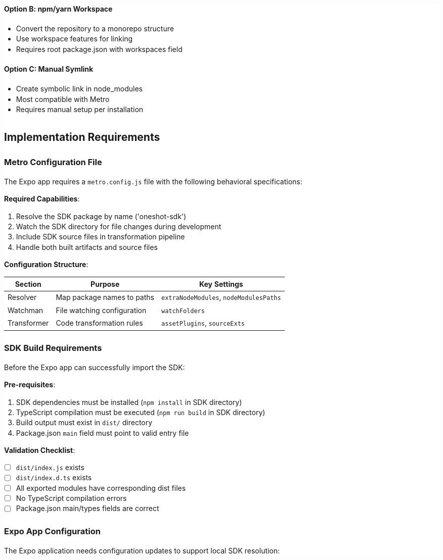 #### Option B: npm/yarn Workspace
- Convert the repository to a monorepo structure
- Use workspace features for linking
- Requires root package.json with workspaces field

#### Option C: Manual Symlink
- Create symbolic link in node_modules
- Most compatible with Metro
- Requires manual setup per installation

## Implementation Requirements

### Metro Configuration File

The Expo app requires a `metro.config.js` file with the following behavioral specifications:

**Required Capabilities**:
1. Resolve the SDK package by name ('oneshot-sdk')
2. Watch the SDK directory for file changes during development
3. Include SDK source files in transformation pipeline
4. Handle both built artifacts and source files

**Configuration Structure**:

| Section | Purpose | Key Settings |
|---------|---------|--------------|
| Resolver | Map package names to paths | `extraNodeModules`, `nodeModulesPaths` |
| Watchman | File watching configuration | `watchFolders` |
| Transformer | Code transformation rules | `assetPlugins`, `sourceExts` |

### SDK Build Requirements

Before the Expo app can successfully import the SDK:

**Pre-requisites**:
1. SDK dependencies must be installed (`npm install` in SDK directory)
2. TypeScript compilation must be executed (`npm run build` in SDK directory)
3. Build output must exist in `dist/` directory
4. Package.json `main` field must point to valid entry file

**Validation Checklist**:
- [ ] `dist/index.js` exists
- [ ] `dist/index.d.ts` exists
- [ ] All exported modules have corresponding dist files
- [ ] No TypeScript compilation errors
- [ ] Package.json main/types fields are correct

### Expo App Configuration

The Expo application needs configuration updates to support local SDK resolution:
